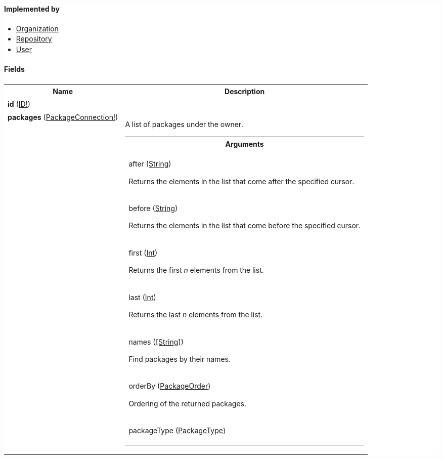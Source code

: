 #### Implemented by


- [Organization](objects.md#organization)
- [Repository](objects.md#repository)
- [User](objects.md#user) 

#### Fields

<table>
  <tr>
    <th>Name</th>
    <th>Description</th>
  </tr>
  <tr>
    <td><strong>id</strong> (<a href="scalars.md#id">ID!</a>)</td> 
    <td></td>
  </tr>
  <tr>
    <td><strong>packages</strong> (<a href="objects.md#packageconnection">PackageConnection!</a>)</td> 
    <td>
      <p><p>A list of packages under the owner.</p></p>
      <table>
        <tr>
          <th><strong>Arguments</strong></th>
        </tr>
        <tr>
          <td>
            <p>after (<a href="scalars.md#string">String</a>)</p>
            <p><p>Returns the elements in the list that come after the specified cursor.</p></p>
          </td>
        </tr>
        <tr>
          <td>
            <p>before (<a href="scalars.md#string">String</a>)</p>
            <p><p>Returns the elements in the list that come before the specified cursor.</p></p>
          </td>
        </tr>
        <tr>
          <td>
            <p>first (<a href="scalars.md#int">Int</a>)</p>
            <p><p>Returns the first <em>n</em> elements from the list.</p></p>
          </td>
        </tr>
        <tr>
          <td>
            <p>last (<a href="scalars.md#int">Int</a>)</p>
            <p><p>Returns the last <em>n</em> elements from the list.</p></p>
          </td>
        </tr>
        <tr>
          <td>
            <p>names (<a href="scalars.md#string">[String]</a>)</p>
            <p><p>Find packages by their names.</p></p>
          </td>
        </tr>
        <tr>
          <td>
            <p>orderBy (<a href="input_objects.md#packageorder">PackageOrder</a>)</p>
            <p><p>Ordering of the returned packages.</p></p>
          </td>
        </tr>
        <tr>
          <td>
            <p>packageType (<a href="enums.md#packagetype">PackageType</a>)</p>